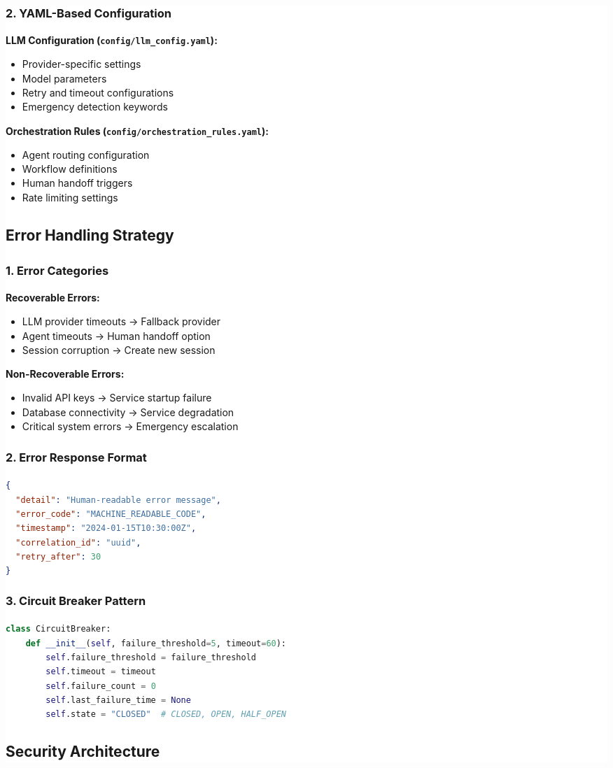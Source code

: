 ### 2. YAML-Based Configuration

**LLM Configuration (`config/llm_config.yaml`):**
- Provider-specific settings
- Model parameters
- Retry and timeout configurations
- Emergency detection keywords

**Orchestration Rules (`config/orchestration_rules.yaml`):**
- Agent routing configuration
- Workflow definitions
- Human handoff triggers
- Rate limiting settings

## Error Handling Strategy

### 1. Error Categories

**Recoverable Errors:**
- LLM provider timeouts → Fallback provider
- Agent timeouts → Human handoff option
- Session corruption → Create new session

**Non-Recoverable Errors:**
- Invalid API keys → Service startup failure
- Database connectivity → Service degradation
- Critical system errors → Emergency escalation

### 2. Error Response Format

```json
{
  "detail": "Human-readable error message",
  "error_code": "MACHINE_READABLE_CODE",
  "timestamp": "2024-01-15T10:30:00Z",
  "correlation_id": "uuid",
  "retry_after": 30
}
```

### 3. Circuit Breaker Pattern

```python
class CircuitBreaker:
    def __init__(self, failure_threshold=5, timeout=60):
        self.failure_threshold = failure_threshold
        self.timeout = timeout
        self.failure_count = 0
        self.last_failure_time = None
        self.state = "CLOSED"  # CLOSED, OPEN, HALF_OPEN
```

## Security Architecture
